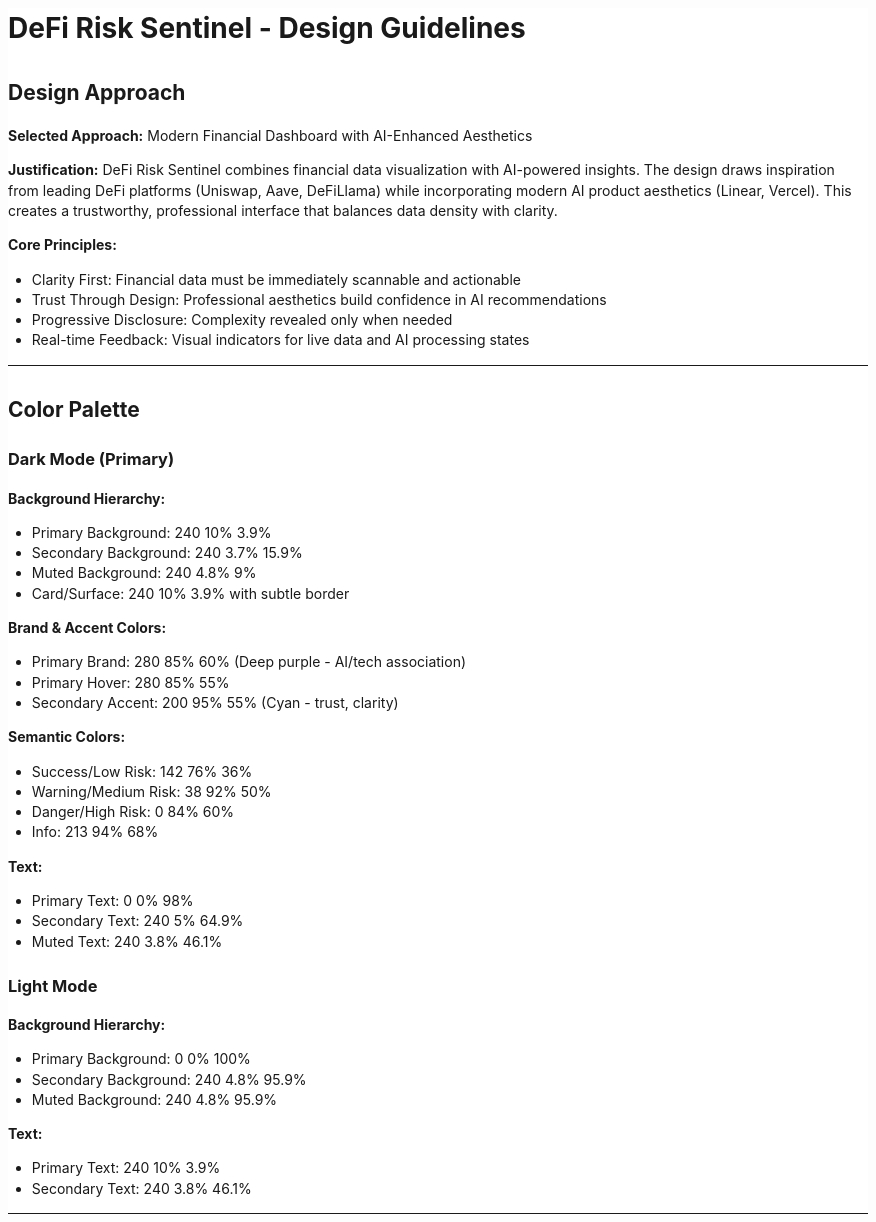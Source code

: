# DeFi Risk Sentinel - Design Guidelines

## Design Approach

**Selected Approach:** Modern Financial Dashboard with AI-Enhanced Aesthetics

**Justification:** DeFi Risk Sentinel combines financial data visualization with AI-powered insights. The design draws inspiration from leading DeFi platforms (Uniswap, Aave, DeFiLlama) while incorporating modern AI product aesthetics (Linear, Vercel). This creates a trustworthy, professional interface that balances data density with clarity.

**Core Principles:**
- Clarity First: Financial data must be immediately scannable and actionable
- Trust Through Design: Professional aesthetics build confidence in AI recommendations
- Progressive Disclosure: Complexity revealed only when needed
- Real-time Feedback: Visual indicators for live data and AI processing states

---

## Color Palette

### Dark Mode (Primary)
**Background Hierarchy:**
- Primary Background: 240 10% 3.9%
- Secondary Background: 240 3.7% 15.9%
- Muted Background: 240 4.8% 9%
- Card/Surface: 240 10% 3.9% with subtle border

**Brand & Accent Colors:**
- Primary Brand: 280 85% 60% (Deep purple - AI/tech association)
- Primary Hover: 280 85% 55%
- Secondary Accent: 200 95% 55% (Cyan - trust, clarity)

**Semantic Colors:**
- Success/Low Risk: 142 76% 36%
- Warning/Medium Risk: 38 92% 50%
- Danger/High Risk: 0 84% 60%
- Info: 213 94% 68%

**Text:**
- Primary Text: 0 0% 98%
- Secondary Text: 240 5% 64.9%
- Muted Text: 240 3.8% 46.1%

### Light Mode
**Background Hierarchy:**
- Primary Background: 0 0% 100%
- Secondary Background: 240 4.8% 95.9%
- Muted Background: 240 4.8% 95.9%

**Text:**
- Primary Text: 240 10% 3.9%
- Secondary Text: 240 3.8% 46.1%

---